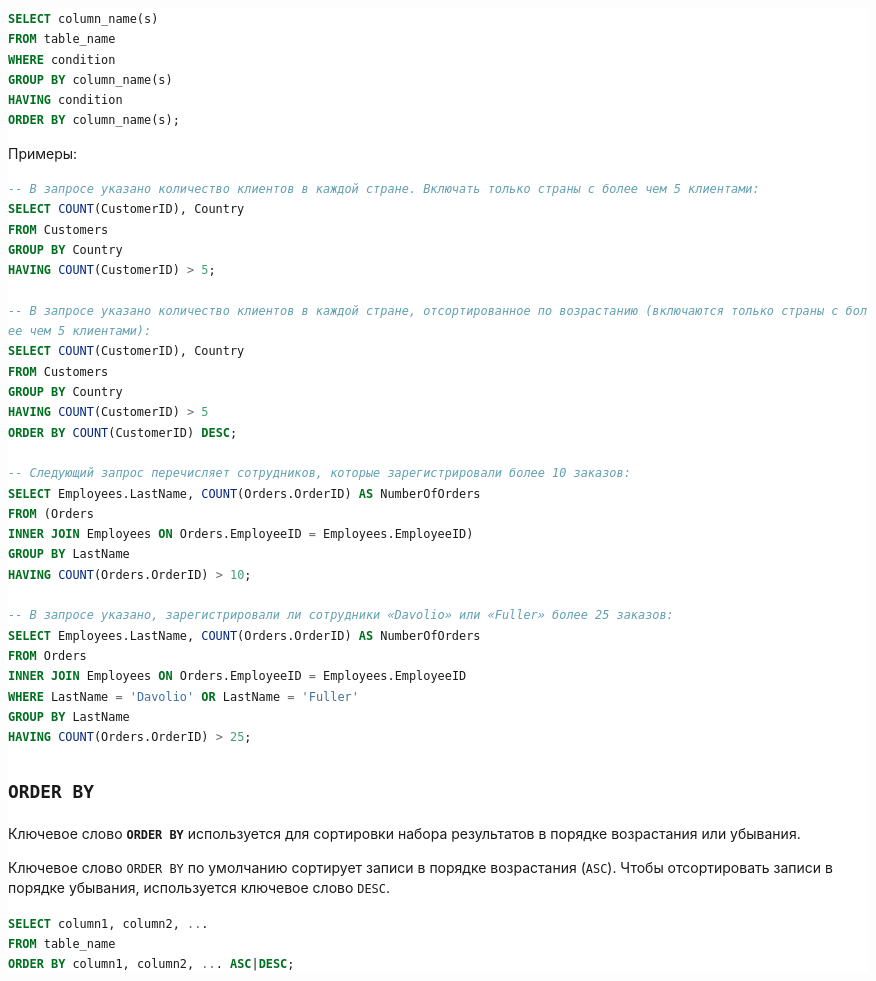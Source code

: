 ```sql
SELECT column_name(s)
FROM table_name
WHERE condition
GROUP BY column_name(s)
HAVING condition
ORDER BY column_name(s);
```

Примеры:
```sql
-- В запросе указано количество клиентов в каждой стране. Включать только страны с более чем 5 клиентами:
SELECT COUNT(CustomerID), Country
FROM Customers
GROUP BY Country
HAVING COUNT(CustomerID) > 5;

-- В запросе указано количество клиентов в каждой стране, отсортированное по возрастанию (включаются только страны с более чем 5 клиентами):
SELECT COUNT(CustomerID), Country
FROM Customers
GROUP BY Country
HAVING COUNT(CustomerID) > 5
ORDER BY COUNT(CustomerID) DESC;

-- Следующий запрос перечисляет сотрудников, которые зарегистрировали более 10 заказов:
SELECT Employees.LastName, COUNT(Orders.OrderID) AS NumberOfOrders
FROM (Orders
INNER JOIN Employees ON Orders.EmployeeID = Employees.EmployeeID)
GROUP BY LastName
HAVING COUNT(Orders.OrderID) > 10;

-- В запросе указано, зарегистрировали ли сотрудники «Davolio» или «Fuller» более 25 заказов:
SELECT Employees.LastName, COUNT(Orders.OrderID) AS NumberOfOrders
FROM Orders
INNER JOIN Employees ON Orders.EmployeeID = Employees.EmployeeID
WHERE LastName = 'Davolio' OR LastName = 'Fuller'
GROUP BY LastName
HAVING COUNT(Orders.OrderID) > 25;
```
## `ORDER BY`
Ключевое слово **`ORDER BY`** используется для сортировки набора результатов в порядке возрастания или убывания.

Ключевое слово `ORDER BY` по умолчанию сортирует записи в порядке возрастания (`ASC`). Чтобы отсортировать записи в порядке убывания, используется ключевое слово `DESC`.
```sql
SELECT column1, column2, ...
FROM table_name
ORDER BY column1, column2, ... ASC|DESC;
```
